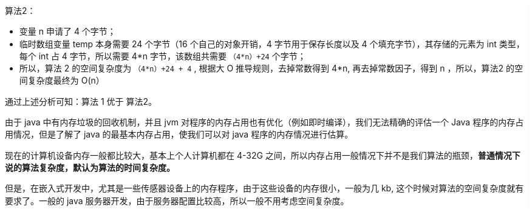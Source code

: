 算法2： 

* 变量 n 申请了 4 个字节；
* 临时数组变量 temp 本身需要 24 个字节（16 个自己的对象开销，4 字节用于保存长度以及 4 个填充字节），其存储的元素为 int 类型，每个 int 占 4 字节，所以需要 4*n 字节，该数组共需要  `（4*n）+24` 个字节；
* 所以，算法 2 的空间复杂度为 `（4*n）+24 + 4` , 根据大 O 推导规则，去掉常数得到 4*n,  再去掉常数因子，得到 n ，所以，算法2 的空间复杂度最终为 O(n）

通过上述分析可知：算法 1 优于 算法2。

由于 java 中有内存垃圾的回收机制，并且 jvm 对程序的内存占用也有优化（例如即时编译），我们无法精确的评估一个 Java 程序的内存占用情况，但是了解了 java 的最基本内存占用，使我们可以对 java 程序的内存情况进行估算。

现在的计算机设备内存一般都比较大，基本上个人计算机都在 4-32G 之间，所以内存占用一般情况下并不是我们算法的瓶颈，**普通情况下说的算法复杂度，默认为算法的时间复杂度。**

但是，在嵌入式开发中，尤其是一些传感器设备上的内存程序，由于这些设备的内存很小，一般为几 kb, 这个时候对算法的空间复杂度就有要求了。一般的 java 服务器开发，由于服务器配置比较高，所以一般不用考虑空间复杂度。








